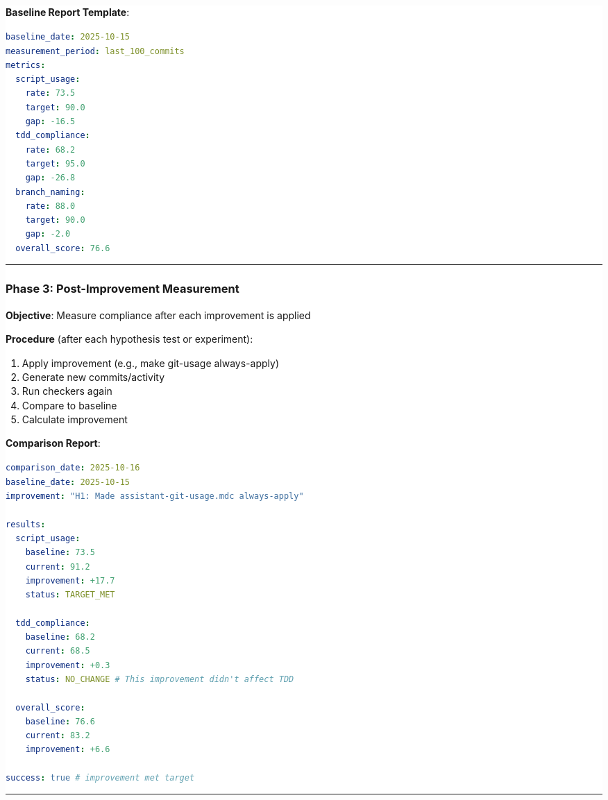 **Baseline Report Template**:

```yaml
baseline_date: 2025-10-15
measurement_period: last_100_commits
metrics:
  script_usage:
    rate: 73.5
    target: 90.0
    gap: -16.5
  tdd_compliance:
    rate: 68.2
    target: 95.0
    gap: -26.8
  branch_naming:
    rate: 88.0
    target: 90.0
    gap: -2.0
  overall_score: 76.6
```

---

### Phase 3: Post-Improvement Measurement

**Objective**: Measure compliance after each improvement is applied

**Procedure** (after each hypothesis test or experiment):

1. Apply improvement (e.g., make git-usage always-apply)
2. Generate new commits/activity
3. Run checkers again
4. Compare to baseline
5. Calculate improvement

**Comparison Report**:

```yaml
comparison_date: 2025-10-16
baseline_date: 2025-10-15
improvement: "H1: Made assistant-git-usage.mdc always-apply"

results:
  script_usage:
    baseline: 73.5
    current: 91.2
    improvement: +17.7
    status: TARGET_MET

  tdd_compliance:
    baseline: 68.2
    current: 68.5
    improvement: +0.3
    status: NO_CHANGE # This improvement didn't affect TDD

  overall_score:
    baseline: 76.6
    current: 83.2
    improvement: +6.6

success: true # improvement met target
```

---